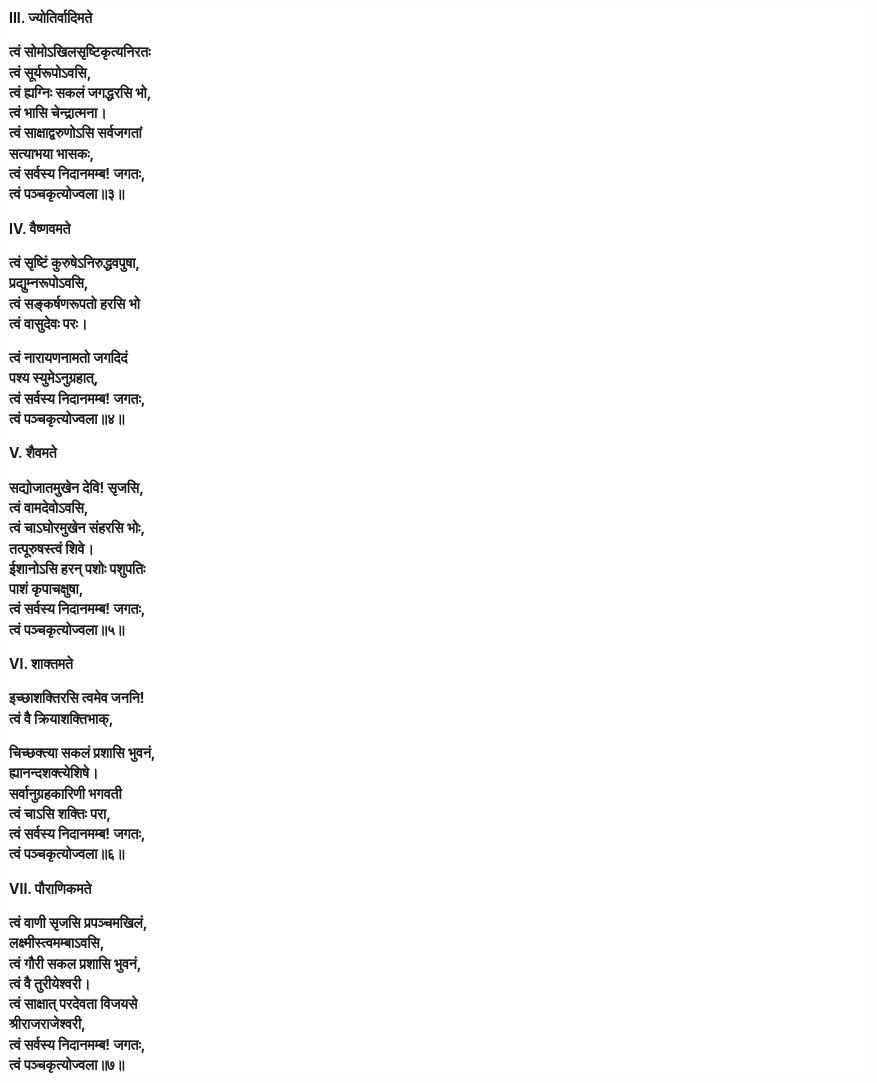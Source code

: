 **III. ज्योतिर्वादिमते**

**त्वं सोमोऽखिलसृष्टिकृत्यनिरतः  
त्वं सूर्यरूपोऽवसि,  
त्वं ह्यग्निः सकलं जगद्धरसि भो,  
त्वं भासि चेन्द्रात्मना।  
त्वं साक्षाद्वरुणोऽसि सर्वजगतां  
सत्याभया भासकः,  
त्वं सर्वस्य निदानमम्ब! जगतः,  
त्वं पञ्चकृत्योज्वला॥३॥**

**IV. वैष्णवमते**

**त्वं सृष्टिं कुरुषेऽनिरुद्धवपुषा,  
प्रद्युम्नरूपोऽवसि,  
त्वं सङ्कर्षणरूपतो हरसि भो  
त्वं वासुदेवः परः।**



**त्वं नारायणनामतो जगदिदं  
पश्य स्युमेऽनुग्रहात्,  
त्वं सर्वस्य निदानमम्ब! जगतः,  
त्वं पञ्चकृत्योज्वला॥४॥**

**V. शैवमते**

**सद्योजातमुखेन देवि! सृजसि,  
त्वं वामदेवोऽवसि,  
त्वं चाऽघोरमुखेन संहरसि भोः,  
तत्पूरुषस्त्वं शिवे।  
ईशानोऽसि हरन् पशोः पशुपतिः  
पाशं कृपाचक्षुषा,  
त्वं सर्वस्य निदानमम्ब! जगतः,  
त्वं पञ्चकृत्योज्वला॥५॥**

**VI. शाक्तमते**

**इच्छाशक्तिरसि त्वमेव जननि!  
त्वं वै क्रियाशक्तिभाक्,**



**चिच्छक्त्या सकलं प्रशासि भुवनं,  
ह्यानन्दशक्त्येशिषे।  
सर्वानुग्रहकारिणी भगवती  
त्वं चाऽसि शक्तिः परा,  
त्वं सर्वस्य निदानमम्ब! जगतः,  
त्वं पञ्चकृत्योज्वला॥६॥**

**VII. पौराणिकमते**

**त्वं वाणी सृजसि प्रपञ्चमखिलं,  
लक्ष्मीस्त्वमम्बाऽवसि,  
त्वं गौरी सकल प्रशासि भुवनं,  
त्वं वै तुरीयेश्वरी।  
त्वं साक्षात् परदेवता विजयसे  
श्रीराजराजेश्वरी,  
त्वं सर्वस्य निदानमम्ब! जगतः,  
त्वं पञ्चकृत्योज्वला॥७॥**
